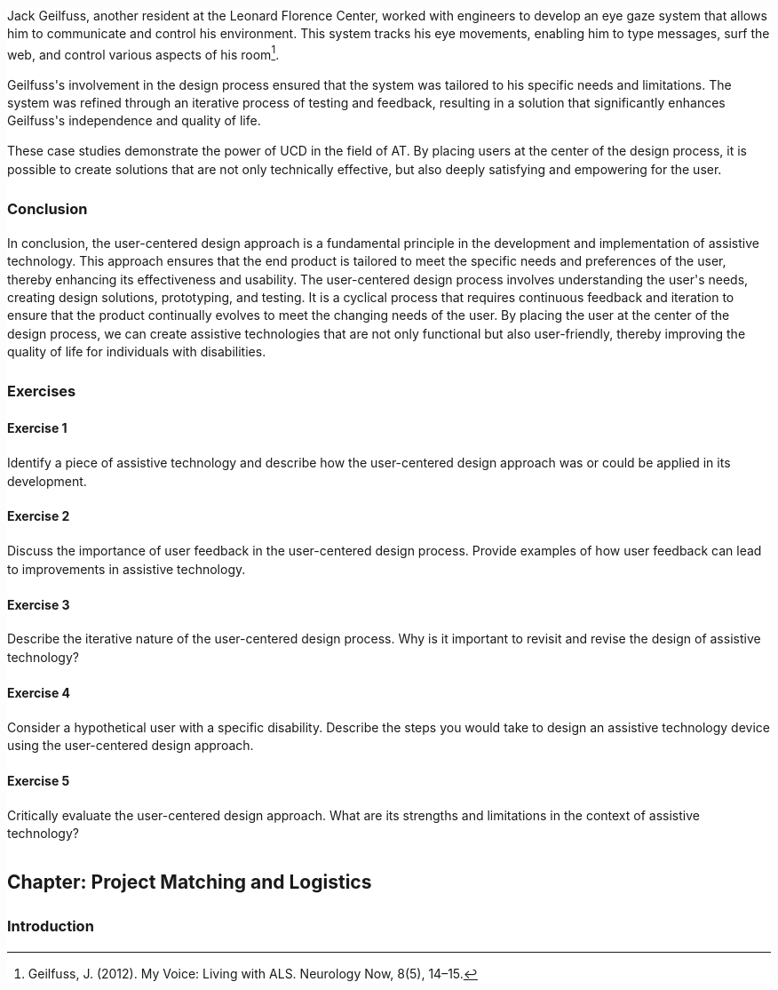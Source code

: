Jack Geilfuss, another resident at the Leonard Florence Center, worked with engineers to develop an eye gaze system that allows him to communicate and control his environment. This system tracks his eye movements, enabling him to type messages, surf the web, and control various aspects of his room[^2^].

Geilfuss's involvement in the design process ensured that the system was tailored to his specific needs and limitations. The system was refined through an iterative process of testing and feedback, resulting in a solution that significantly enhances Geilfuss's independence and quality of life.

These case studies demonstrate the power of UCD in the field of AT. By placing users at the center of the design process, it is possible to create solutions that are not only technically effective, but also deeply satisfying and empowering for the user.

[^1^]: Saling, S. (2010). Designing for the ALS Residence. Neurology Now, 6(5), 27–29.
[^2^]: Geilfuss, J. (2012). My Voice: Living with ALS. Neurology Now, 8(5), 14–15.

### Conclusion

In conclusion, the user-centered design approach is a fundamental principle in the development and implementation of assistive technology. This approach ensures that the end product is tailored to meet the specific needs and preferences of the user, thereby enhancing its effectiveness and usability. The user-centered design process involves understanding the user's needs, creating design solutions, prototyping, and testing. It is a cyclical process that requires continuous feedback and iteration to ensure that the product continually evolves to meet the changing needs of the user. By placing the user at the center of the design process, we can create assistive technologies that are not only functional but also user-friendly, thereby improving the quality of life for individuals with disabilities.

### Exercises

#### Exercise 1
Identify a piece of assistive technology and describe how the user-centered design approach was or could be applied in its development.

#### Exercise 2
Discuss the importance of user feedback in the user-centered design process. Provide examples of how user feedback can lead to improvements in assistive technology.

#### Exercise 3
Describe the iterative nature of the user-centered design process. Why is it important to revisit and revise the design of assistive technology?

#### Exercise 4
Consider a hypothetical user with a specific disability. Describe the steps you would take to design an assistive technology device using the user-centered design approach.

#### Exercise 5
Critically evaluate the user-centered design approach. What are its strengths and limitations in the context of assistive technology?

## Chapter: Project Matching and Logistics

### Introduction


[^1^]: (source: Augmentative and alternative communication)
[^1^]: [Previous Section]
[^2^]: [Related Context]
[^3^]: [Computer Accessibility]
[^1^]: Beukelman, D., & Mirenda, P. (2013). Augmentative and alternative communication: Supporting children and adults with complex communication needs. Paul H. Brookes Publishing Company.
[^2^]: United Spinal Association. (n.d.). Disability Etiquette. Retrieved from https://unitedspinal.org/pdf/DisabilityEtiquette.pdf
[^1^]: Sunrise Medical. (n.d.). Quickie Wheelchairs. Retrieved from https://www.sunrisemedical.com/manual-wheelchairs/quickie
[^2^]: DEKA Research & Development Corp. (n.d.). iBOT Mobility System. Retrieved from https://www.mobility.dekaresearch.com/
[^3^]: WHILL Inc. (n.d.). Model Ci. Retrieved from https://whill.inc/modelci/
[^4^]: World Health Organization. (2011). World report on disability. World Health Organization.
[^5^]: Warwick, K. (2002). Cyborg morals, cyborg values, cyborg ethics. Ethics and Information Technology, 5(3), 131-137.
[^6^]: Warwick, K., Gasson, M., Hutt, B., Goodhew, I., Kyberd, P., Andrews, B., ... & Shad, A. (2003). The application of implant technology for cybernetic systems. Archives of neurology, 60(10), 1369-1373.
[^7^]: Resnik, L., & Meucci, M. R. (2014). Advanced upper limb prosthetic devices: implications for upper limb prosthetic rehabilitation. Archives of physical medicine and rehabilitation, 95(4), 710-717.
[^8^]: Mobius Bionics. (2017). LUKE Arm. Retrieved from https://www.mobiusbionics.com/
[^9^]: Zuniga, J., Katsavelis, D., Peck, J., Stollberg, J., Petrykowski, M., Carson, A., & Fernandez, C. (2015). Cyborg beast: a low-cost 3d-printed prosthetic hand for children with upper-limb differences. BMC research notes, 8(1), 10.
[^10^]: Antfolk, C., D'Alonzo, M., Rosén, B., Lundborg, G., Sebelius, F., & Cipriani, C. (2013). Sensory feedback in upper limb prosthetics. Expert review of medical devices, 10(1), 45-54.
[^10^]: Biddiss, E., & Chau, T. (2007). Upper limb prosthesis use and abandonment: a survey of the last 25 years. Prosthetics and orthotics international, 31(3), 236-257.
[^11^]: Postema, K., Hermens, H. J., de Vries, J., Koopman, H. F., & Eisma, W. H. (1997). Energy storage and release of prosthetic feet. Part 1: Biomechanical analysis related to user benefits. Prosthetics and orthotics international, 21(1), 17-27.
[^12^]: Hafner, B. J., & Smith, D. G. (2009). Differences in function and safety between Medicare Functional Classification Level-2 and -3 transfemoral amputees and influence of prosthetic knee joint control. Journal of rehabilitation research and development, 46(3), 417.
[^13^]: Highsmith, M. J., Kahle, J. T., Bongiorni, D. R., Sutton, B. S., Groer, S., & Kaufman, K. R. (2010). Safety, energy efficiency, and cost efficacy of the C-Leg for transfemoral amputees: A review of the literature. Prosthetics and orthotics international, 34(4), 362-377.